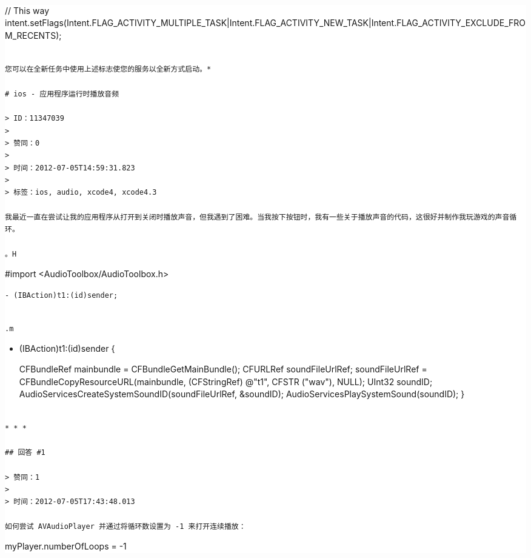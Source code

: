// This way    
intent.setFlags(Intent.FLAG_ACTIVITY_MULTIPLE_TASK|Intent.FLAG_ACTIVITY_NEW_TASK|Intent.FLAG_ACTIVITY_EXCLUDE_FROM_RECENTS); 
```

您可以在全新任务中使用上述标志使您的服务以全新方式启动。*

# ios - 应用程序运行时播放音频

> ID：11347039
> 
> 赞同：0
> 
> 时间：2012-07-05T14:59:31.823
> 
> 标签：ios, audio, xcode4, xcode4.3

我最近一直在尝试让我的应用程序从打开到关闭时播放声音，但我遇到了困难。当我按下按钮时，我有一些关于播放声音的代码，这很好并制作我玩游戏的声音循环。

。H

```
#import <AudioToolbox/AudioToolbox.h>

    - (IBAction)t1:(id)sender; 
```

.m

```
- (IBAction)t1:(id)sender {

    CFBundleRef mainbundle = CFBundleGetMainBundle();
    CFURLRef soundFileUrlRef;
    soundFileUrlRef = CFBundleCopyResourceURL(mainbundle, (CFStringRef) @"t1", CFSTR ("wav"), NULL); 
    UInt32 soundID;
    AudioServicesCreateSystemSoundID(soundFileUrlRef, &soundID);
    AudioServicesPlaySystemSound(soundID);
} 
```

* * *

## 回答 #1

> 赞同：1
> 
> 时间：2012-07-05T17:43:48.013

如何尝试 AVAudioPlayer 并通过将循环数设置为 -1 来打开连续播放：

```
 myPlayer.numberOfLoops = -1
